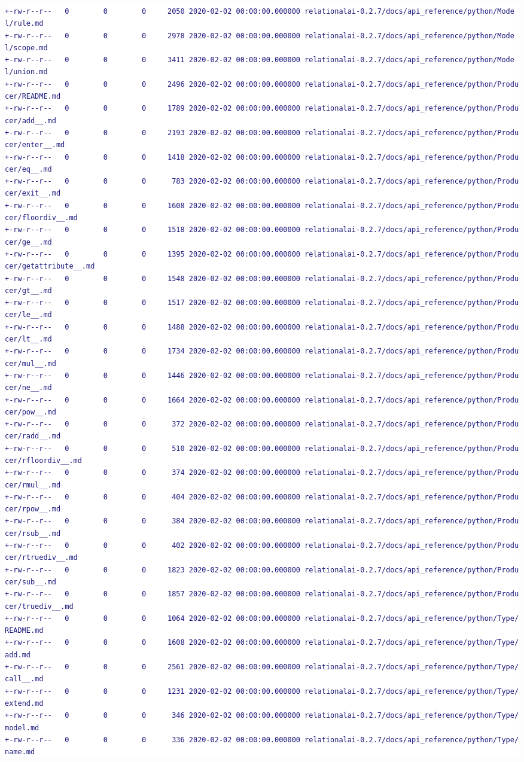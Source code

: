 ```diff
+-rw-r--r--   0        0        0     2050 2020-02-02 00:00:00.000000 relationalai-0.2.7/docs/api_reference/python/Model/rule.md
+-rw-r--r--   0        0        0     2978 2020-02-02 00:00:00.000000 relationalai-0.2.7/docs/api_reference/python/Model/scope.md
+-rw-r--r--   0        0        0     3411 2020-02-02 00:00:00.000000 relationalai-0.2.7/docs/api_reference/python/Model/union.md
+-rw-r--r--   0        0        0     2496 2020-02-02 00:00:00.000000 relationalai-0.2.7/docs/api_reference/python/Producer/README.md
+-rw-r--r--   0        0        0     1789 2020-02-02 00:00:00.000000 relationalai-0.2.7/docs/api_reference/python/Producer/add__.md
+-rw-r--r--   0        0        0     2193 2020-02-02 00:00:00.000000 relationalai-0.2.7/docs/api_reference/python/Producer/enter__.md
+-rw-r--r--   0        0        0     1418 2020-02-02 00:00:00.000000 relationalai-0.2.7/docs/api_reference/python/Producer/eq__.md
+-rw-r--r--   0        0        0      783 2020-02-02 00:00:00.000000 relationalai-0.2.7/docs/api_reference/python/Producer/exit__.md
+-rw-r--r--   0        0        0     1608 2020-02-02 00:00:00.000000 relationalai-0.2.7/docs/api_reference/python/Producer/floordiv__.md
+-rw-r--r--   0        0        0     1518 2020-02-02 00:00:00.000000 relationalai-0.2.7/docs/api_reference/python/Producer/ge__.md
+-rw-r--r--   0        0        0     1395 2020-02-02 00:00:00.000000 relationalai-0.2.7/docs/api_reference/python/Producer/getattribute__.md
+-rw-r--r--   0        0        0     1548 2020-02-02 00:00:00.000000 relationalai-0.2.7/docs/api_reference/python/Producer/gt__.md
+-rw-r--r--   0        0        0     1517 2020-02-02 00:00:00.000000 relationalai-0.2.7/docs/api_reference/python/Producer/le__.md
+-rw-r--r--   0        0        0     1488 2020-02-02 00:00:00.000000 relationalai-0.2.7/docs/api_reference/python/Producer/lt__.md
+-rw-r--r--   0        0        0     1734 2020-02-02 00:00:00.000000 relationalai-0.2.7/docs/api_reference/python/Producer/mul__.md
+-rw-r--r--   0        0        0     1446 2020-02-02 00:00:00.000000 relationalai-0.2.7/docs/api_reference/python/Producer/ne__.md
+-rw-r--r--   0        0        0     1664 2020-02-02 00:00:00.000000 relationalai-0.2.7/docs/api_reference/python/Producer/pow__.md
+-rw-r--r--   0        0        0      372 2020-02-02 00:00:00.000000 relationalai-0.2.7/docs/api_reference/python/Producer/radd__.md
+-rw-r--r--   0        0        0      510 2020-02-02 00:00:00.000000 relationalai-0.2.7/docs/api_reference/python/Producer/rfloordiv__.md
+-rw-r--r--   0        0        0      374 2020-02-02 00:00:00.000000 relationalai-0.2.7/docs/api_reference/python/Producer/rmul__.md
+-rw-r--r--   0        0        0      404 2020-02-02 00:00:00.000000 relationalai-0.2.7/docs/api_reference/python/Producer/rpow__.md
+-rw-r--r--   0        0        0      384 2020-02-02 00:00:00.000000 relationalai-0.2.7/docs/api_reference/python/Producer/rsub__.md
+-rw-r--r--   0        0        0      402 2020-02-02 00:00:00.000000 relationalai-0.2.7/docs/api_reference/python/Producer/rtruediv__.md
+-rw-r--r--   0        0        0     1823 2020-02-02 00:00:00.000000 relationalai-0.2.7/docs/api_reference/python/Producer/sub__.md
+-rw-r--r--   0        0        0     1857 2020-02-02 00:00:00.000000 relationalai-0.2.7/docs/api_reference/python/Producer/truediv__.md
+-rw-r--r--   0        0        0     1064 2020-02-02 00:00:00.000000 relationalai-0.2.7/docs/api_reference/python/Type/README.md
+-rw-r--r--   0        0        0     1608 2020-02-02 00:00:00.000000 relationalai-0.2.7/docs/api_reference/python/Type/add.md
+-rw-r--r--   0        0        0     2561 2020-02-02 00:00:00.000000 relationalai-0.2.7/docs/api_reference/python/Type/call__.md
+-rw-r--r--   0        0        0     1231 2020-02-02 00:00:00.000000 relationalai-0.2.7/docs/api_reference/python/Type/extend.md
+-rw-r--r--   0        0        0      346 2020-02-02 00:00:00.000000 relationalai-0.2.7/docs/api_reference/python/Type/model.md
+-rw-r--r--   0        0        0      336 2020-02-02 00:00:00.000000 relationalai-0.2.7/docs/api_reference/python/Type/name.md
```